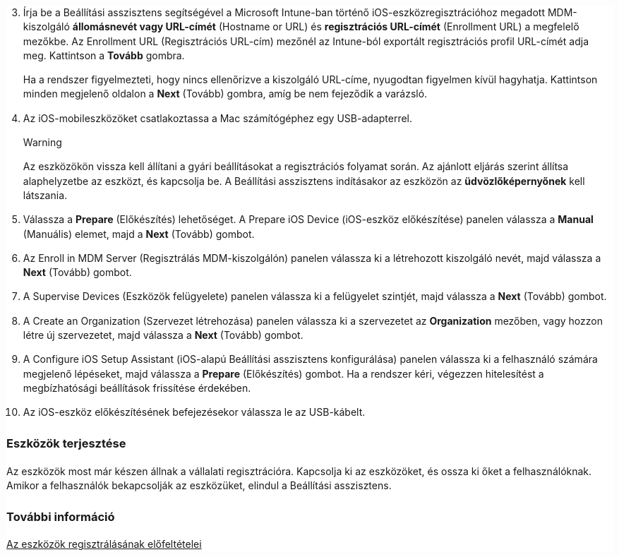 3. Írja be a Beállítási asszisztens segítségével a Microsoft Intune-ban történő iOS-eszközregisztrációhoz megadott MDM-kiszolgáló **állomásnevét vagy URL-címét** (Hostname or URL) és **regisztrációs URL-címét** (Enrollment URL) a megfelelő mezőkbe. Az Enrollment URL (Regisztrációs URL-cím) mezőnél az Intune-ból exportált regisztrációs profil URL-címét adja meg. Kattintson a **Tovább** gombra.  

   Ha a rendszer figyelmezteti, hogy nincs ellenőrizve a kiszolgáló URL-címe, nyugodtan figyelmen kívül hagyhatja. Kattintson minden megjelenő oldalon a **Next** (Tovább) gombra, amíg be nem fejeződik a varázsló.

4.  Az iOS-mobileszközöket csatlakoztassa a Mac számítógéphez egy USB-adapterrel.

    > [!WARNING]
    > Az eszközökön vissza kell állítani a gyári beállításokat a regisztrációs folyamat során. Az ajánlott eljárás szerint állítsa alaphelyzetbe az eszközt, és kapcsolja be. A Beállítási asszisztens indításakor az eszközön az **üdvözlőképernyőnek** kell látszania.

5.  Válassza a **Prepare** (Előkészítés) lehetőséget. A Prepare iOS Device (iOS-eszköz előkészítése) panelen válassza a **Manual** (Manuális) elemet, majd a **Next** (Tovább) gombot.

6. Az Enroll in MDM Server (Regisztrálás MDM-kiszolgálón) panelen válassza ki a létrehozott kiszolgáló nevét, majd válassza a **Next** (Tovább) gombot.

7. A Supervise Devices (Eszközök felügyelete) panelen válassza ki a felügyelet szintjét, majd válassza a **Next** (Tovább) gombot.

8. A Create an Organization (Szervezet létrehozása) panelen válassza ki a szervezetet az **Organization** mezőben, vagy hozzon létre új szervezetet, majd válassza a **Next** (Tovább) gombot.

9. A Configure iOS Setup Assistant (iOS-alapú Beállítási asszisztens konfigurálása) panelen válassza ki a felhasználó számára megjelenő lépéseket, majd válassza a **Prepare** (Előkészítés) gombot. Ha a rendszer kéri, végezzen hitelesítést a megbízhatósági beállítások frissítése érdekében.  

10. Az iOS-eszköz előkészítésének befejezésekor válassza le az USB-kábelt.  

### <a name="distribute-devices"></a>Eszközök terjesztése

Az eszközök most már készen állnak a vállalati regisztrációra. Kapcsolja ki az eszközöket, és ossza ki őket a felhasználóknak. Amikor a felhasználók bekapcsolják az eszközüket, elindul a Beállítási asszisztens.



### <a name="see-also"></a>További információ
[Az eszközök regisztrálásának előfeltételei](prerequisites-for-enrollment.md)
